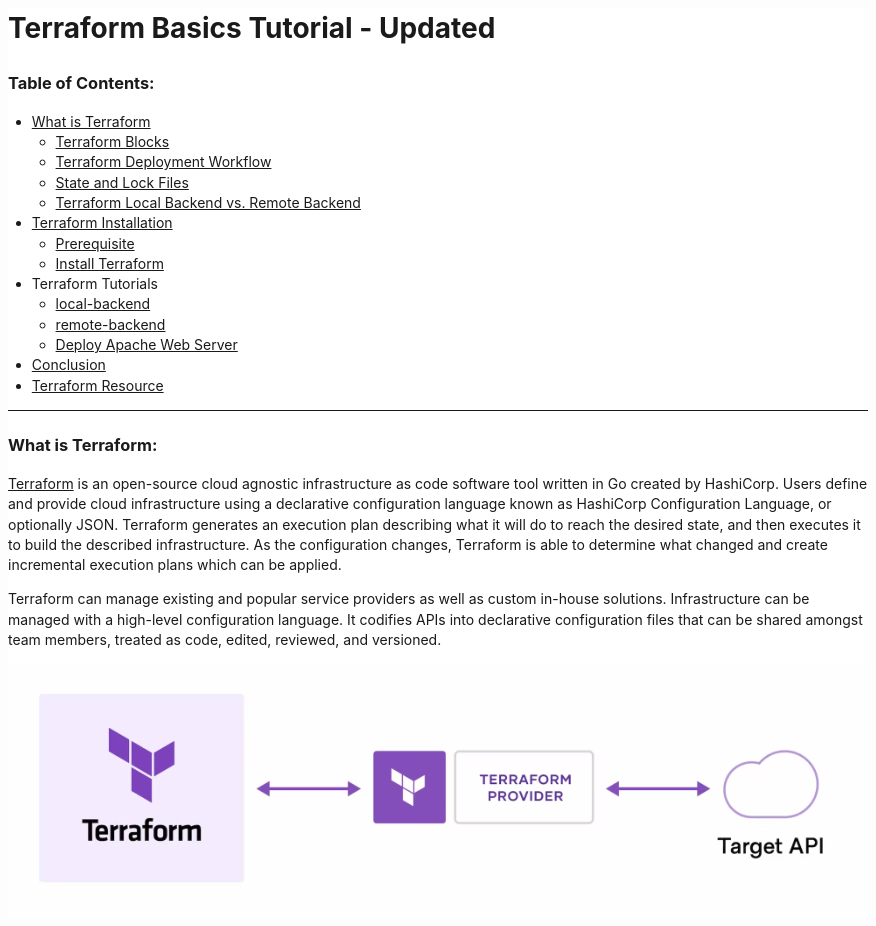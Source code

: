 # Terraform Basics Tutorial - Updated



### Table of Contents:


- [What is Terraform](#what-is-terraform)
    - [Terraform Blocks](#terraform-blocks)
    - [Terraform Deployment Workflow](#terraform-deployment-workflow)
    - [State and Lock Files](#state-and-lock-files)
    - [Terraform Local Backend vs. Remote Backend](#terraform-local-backend-vs-remote-backend)
- [Terraform Installation](#terraform-installation)
    - [Prerequisite](#prerequisite) 
    - [Install Terraform](#install-terraform)
- Terraform Tutorials
    - [local-backend](#terraform-tutorial-1-local-backend)
    - [remote-backend](#terraform-tutorial-2-s3-backend)
    - [Deploy Apache Web Server](#terraform-tutorial-3-deploy-apache-web-server)
- [Conclusion](#conclusion)
- [Terraform Resource](#terraform-resource)
---



### What is Terraform:

[Terraform](https://www.terraform.io/) is an open-source cloud agnostic infrastructure as code software tool written in Go created by HashiCorp. Users define and provide cloud infrastructure using a declarative configuration language known as HashiCorp Configuration Language, or optionally JSON. Terraform generates an execution plan describing what it will do to reach the desired state, and then executes it to build the described infrastructure. As the configuration changes, Terraform is able to determine what changed and create incremental execution plans which can be applied.

Terraform can manage existing and popular service providers as well as custom in-house solutions. Infrastructure can be managed with a high-level configuration language. It codifies APIs into declarative configuration files that can be shared amongst team members, treated as code, edited, reviewed, and versioned.

![API](files/imgs/api.png)
